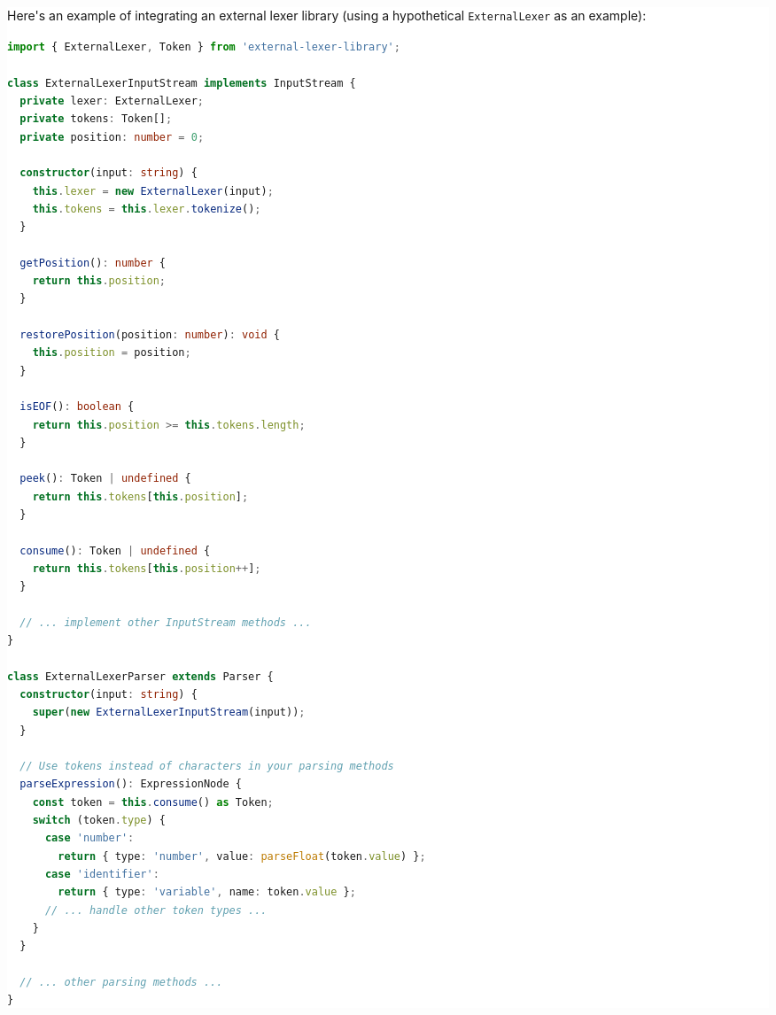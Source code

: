 Here's an example of integrating an external lexer library (using a hypothetical `ExternalLexer` as an example):

```typescript
import { ExternalLexer, Token } from 'external-lexer-library';

class ExternalLexerInputStream implements InputStream {
  private lexer: ExternalLexer;
  private tokens: Token[];
  private position: number = 0;

  constructor(input: string) {
    this.lexer = new ExternalLexer(input);
    this.tokens = this.lexer.tokenize();
  }

  getPosition(): number {
    return this.position;
  }

  restorePosition(position: number): void {
    this.position = position;
  }

  isEOF(): boolean {
    return this.position >= this.tokens.length;
  }

  peek(): Token | undefined {
    return this.tokens[this.position];
  }

  consume(): Token | undefined {
    return this.tokens[this.position++];
  }

  // ... implement other InputStream methods ...
}

class ExternalLexerParser extends Parser {
  constructor(input: string) {
    super(new ExternalLexerInputStream(input));
  }

  // Use tokens instead of characters in your parsing methods
  parseExpression(): ExpressionNode {
    const token = this.consume() as Token;
    switch (token.type) {
      case 'number':
        return { type: 'number', value: parseFloat(token.value) };
      case 'identifier':
        return { type: 'variable', name: token.value };
      // ... handle other token types ...
    }
  }

  // ... other parsing methods ...
}
```
